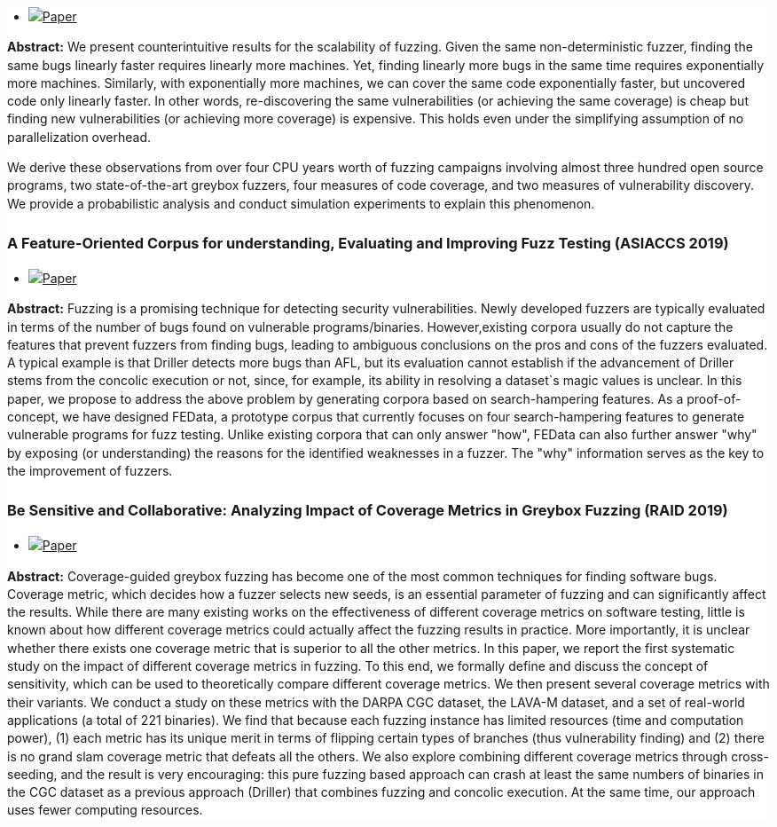 * <img src="image/pdf_24px.png">[Paper](https://mboehme.github.io/paper/FSE20.EmpiricalLaw.pdf)
 
**Abstract:** We present counterintuitive results for the scalability of fuzzing. Given the same non-deterministic fuzzer, finding the same bugs linearly faster requires linearly more machines. Yet, finding linearly more bugs in the same time requires exponentially more machines. Similarly, with exponentially more machines, we can cover the same code exponentially faster, but uncovered code only linearly faster. In other words, re-discovering the same vulnerabilities (or achieving the same coverage) is cheap but finding new vulnerabilities (or achieving more coverage) is expensive. This holds even under the simplifying assumption of no parallelization overhead. 

We derive these observations from over four CPU years worth of fuzzing campaigns involving almost three hundred open source programs, two state-of-the-art greybox fuzzers, four measures of code coverage, and two measures of vulnerability discovery. We provide a probabilistic analysis and conduct simulation experiments to explain this phenomenon.



### A Feature-Oriented Corpus for understanding, Evaluating and Improving Fuzz Testing (ASIACCS 2019)

* <img src="image/pdf_24px.png">[Paper](./Paper/ASIACCS19_Feature-Oriented.pdf)
 
**Abstract:** Fuzzing is a promising technique for detecting security vulnerabilities. Newly developed fuzzers are typically evaluated in terms of the number of bugs found on vulnerable programs/binaries. However,existing corpora usually do not capture the features that prevent fuzzers from finding bugs, leading to ambiguous conclusions on the pros and cons of the fuzzers evaluated. A typical example is that Driller detects more bugs than AFL, but its evaluation cannot establish if the advancement of Driller stems from the concolic execution or not, since, for example, its ability in resolving a dataset`s magic values is unclear. In this paper, we propose to address the above problem by generating corpora based on search-hampering features. As a proof-of-concept, we have designed FEData, a prototype corpus that currently focuses on four search-hampering features to generate vulnerable programs for fuzz testing. Unlike existing corpora that can only answer "how", FEData can also further answer "why" by exposing (or understanding) the reasons for the identified weaknesses in a fuzzer. The "why" information serves as the key to the improvement of fuzzers.


### Be Sensitive and Collaborative: Analyzing Impact of Coverage Metrics in Greybox Fuzzing (RAID 2019)

* <img src="image/pdf_24px.png">[Paper](./Paper/RAID19_Coverage.pdf)
 
**Abstract:** Coverage-guided greybox fuzzing has become one of the most common techniques for finding software bugs. Coverage metric, which decides how a fuzzer selects new seeds, is an essential parameter of fuzzing and can significantly affect the results. While there are many existing works on the effectiveness of different coverage metrics on software testing, little is known about how different coverage metrics could actually affect the fuzzing results in practice. More importantly, it is unclear whether there exists one coverage metric that is superior to all the other metrics. In this paper, we report the first systematic study on the impact of different coverage metrics in fuzzing. To this end, we formally define and discuss the concept of sensitivity, which can be used to theoretically compare different coverage metrics. We then present several coverage metrics with their variants. We conduct a study on these metrics with the DARPA CGC dataset, the LAVA-M dataset, and a set of real-world applications (a total of 221 binaries). We find that because each fuzzing instance has limited resources (time and computation power), (1) each metric has its unique merit in terms of flipping certain types of branches (thus vulnerability finding) and (2) there is no grand slam coverage metric that defeats all the others. We also explore combining different coverage metrics through cross-seeding, and the result is very encouraging: this pure fuzzing based approach can crash at least the same numbers of binaries in the CGC dataset as a previous approach (Driller) that combines fuzzing and concolic execution. At the same time, our approach uses fewer computing resources.
